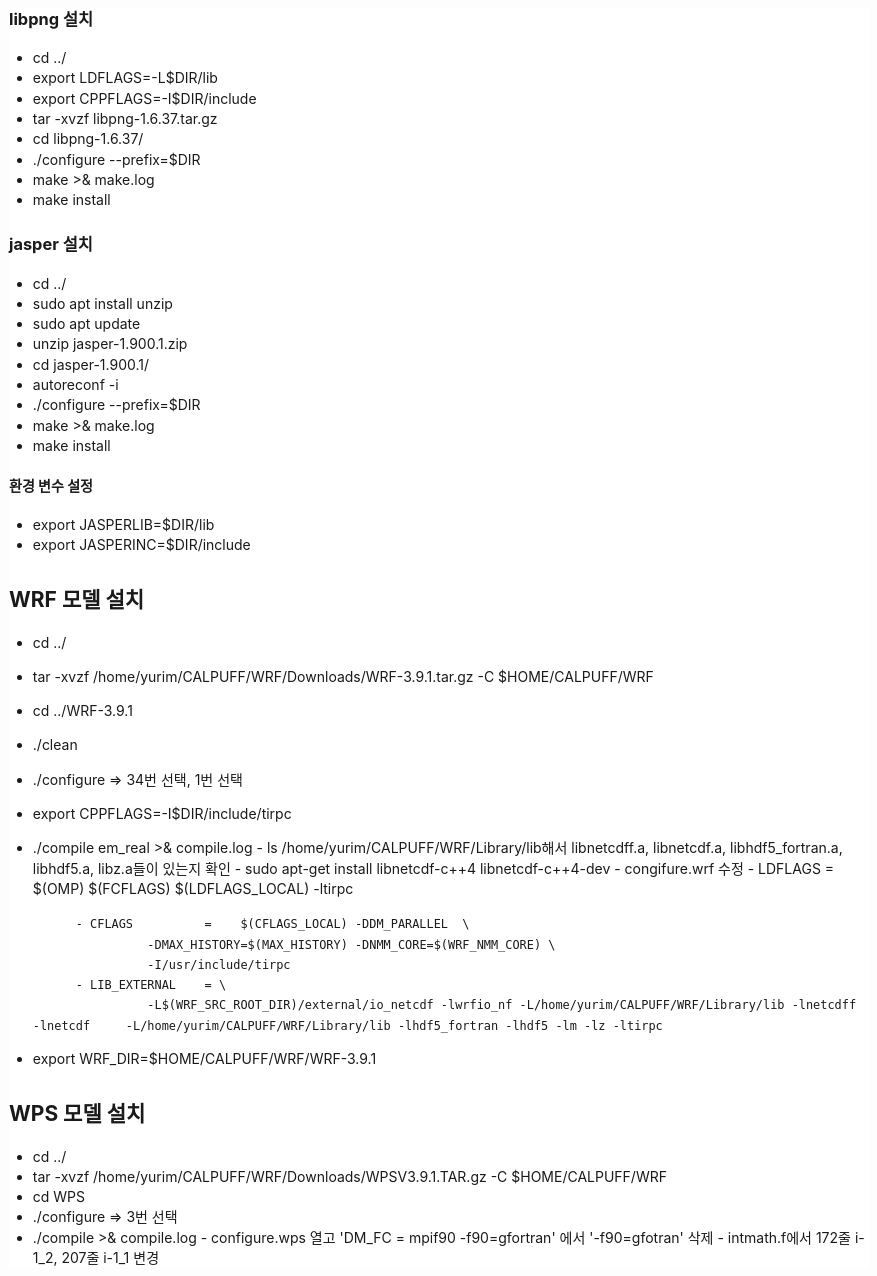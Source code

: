 
### libpng 설치
- cd ../ 
- export LDFLAGS=-L$DIR/lib
- export CPPFLAGS=-I$DIR/include
- tar -xvzf libpng-1.6.37.tar.gz
- cd libpng-1.6.37/
- ./configure --prefix=$DIR
- make >& make.log
- make install


### jasper 설치
- cd ../
- sudo apt install unzip
- sudo apt update
- unzip jasper-1.900.1.zip
- cd jasper-1.900.1/
- autoreconf -i
- ./configure --prefix=$DIR
- make >& make.log
- make install

#### 환경 변수 설정
- export JASPERLIB=$DIR/lib
- export JASPERINC=$DIR/include

## WRF 모델 설치
- cd ../
- tar -xvzf /home/yurim/CALPUFF/WRF/Downloads/WRF-3.9.1.tar.gz -C $HOME/CALPUFF/WRF
- cd ../WRF-3.9.1
- ./clean
- ./configure => 34번 선택, 1번 선택
- export CPPFLAGS=-I$DIR/include/tirpc
- ./compile em_real >& compile.log 
        - ls /home/yurim/CALPUFF/WRF/Library/lib해서 libnetcdff.a, libnetcdf.a, libhdf5_fortran.a, libhdf5.a, libz.a들이 있는지 확인
        - sudo apt-get install libnetcdf-c++4 libnetcdf-c++4-dev
        - congifure.wrf 수정
            - LDFLAGS         =    $(OMP) $(FCFLAGS) $(LDFLAGS_LOCAL) -ltirpc

            - CFLAGS          =    $(CFLAGS_LOCAL) -DDM_PARALLEL  \
                      -DMAX_HISTORY=$(MAX_HISTORY) -DNMM_CORE=$(WRF_NMM_CORE) \
                      -I/usr/include/tirpc
            - LIB_EXTERNAL    = \
                      -L$(WRF_SRC_ROOT_DIR)/external/io_netcdf -lwrfio_nf -L/home/yurim/CALPUFF/WRF/Library/lib -lnetcdff -lnetcdf     -L/home/yurim/CALPUFF/WRF/Library/lib -lhdf5_fortran -lhdf5 -lm -lz -ltirpc


- export WRF_DIR=$HOME/CALPUFF/WRF/WRF-3.9.1

## WPS 모델 설치
- cd ../
- tar -xvzf /home/yurim/CALPUFF/WRF/Downloads/WPSV3.9.1.TAR.gz -C $HOME/CALPUFF/WRF
- cd WPS
- ./configure => 3번 선택
- ./compile >& compile.log
        - configure.wps 열고 'DM_FC = mpif90 -f90=gfortran' 에서 '-f90=gfotran' 삭제
        - intmath.f에서 172줄 i-1_2, 207줄 i-1_1 변경
